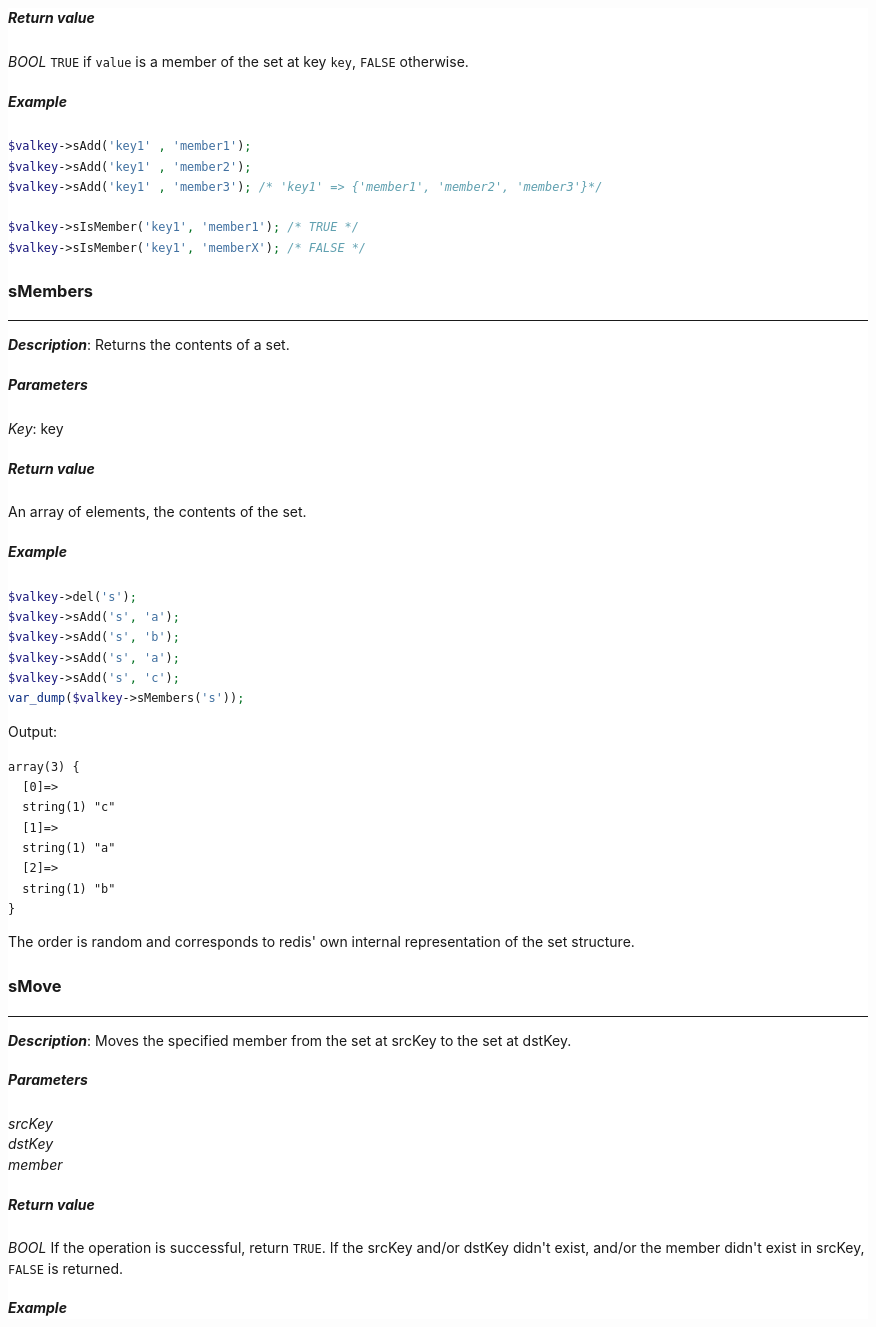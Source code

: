 ##### *Return value*
*BOOL* `TRUE` if `value` is a member of the set at key `key`, `FALSE` otherwise.
##### *Example*

```php
$valkey->sAdd('key1' , 'member1');
$valkey->sAdd('key1' , 'member2');
$valkey->sAdd('key1' , 'member3'); /* 'key1' => {'member1', 'member2', 'member3'}*/

$valkey->sIsMember('key1', 'member1'); /* TRUE */
$valkey->sIsMember('key1', 'memberX'); /* FALSE */
```

### sMembers
-----
_**Description**_: Returns the contents of a set.

##### *Parameters*
*Key*: key

##### *Return value*
An array of elements, the contents of the set.

##### *Example*

```php
$valkey->del('s');
$valkey->sAdd('s', 'a');
$valkey->sAdd('s', 'b');
$valkey->sAdd('s', 'a');
$valkey->sAdd('s', 'c');
var_dump($valkey->sMembers('s'));
```

Output:
```
array(3) {
  [0]=>
  string(1) "c"
  [1]=>
  string(1) "a"
  [2]=>
  string(1) "b"
}
```
The order is random and corresponds to redis' own internal representation of the set structure.

### sMove
-----
_**Description**_: Moves the specified member from the set at srcKey to the set at dstKey.
##### *Parameters*
*srcKey*  
*dstKey*  
*member*
##### *Return value*
*BOOL* If the operation is successful, return `TRUE`. If the srcKey and/or dstKey didn't exist, and/or the member didn't exist in srcKey, `FALSE` is returned.
##### *Example*
